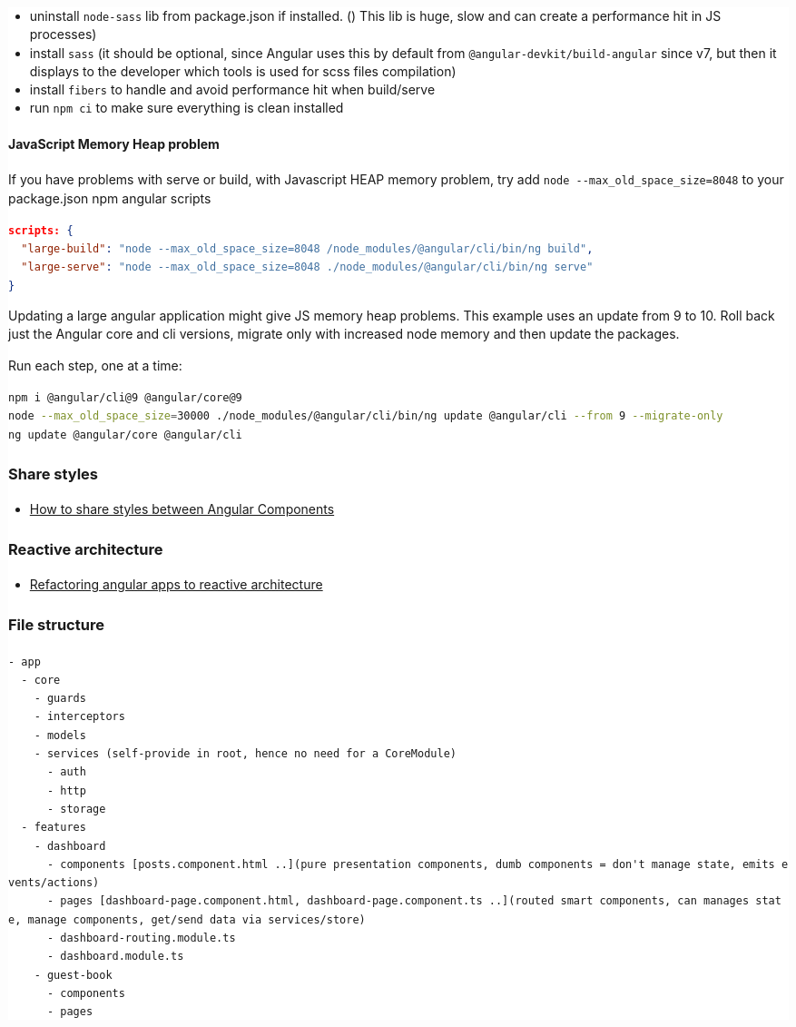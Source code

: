 - uninstall `node-sass` lib from package.json if installed. () This lib is huge, slow and can create a performance hit in JS processes)
- install `sass` (it should be optional, since Angular uses this by default from `@angular-devkit/build-angular` since v7, but then it displays to the developer which tools is used for scss files compilation)
- install `fibers` to handle and avoid performance hit when build/serve
- run `npm ci` to make sure everything is clean installed

#### JavaScript Memory Heap problem

If you have problems with serve or build, with Javascript HEAP memory problem, try add `node --max_old_space_size=8048` to your package.json npm angular scripts

```json
scripts: {
  "large-build": "node --max_old_space_size=8048 /node_modules/@angular/cli/bin/ng build",
  "large-serve": "node --max_old_space_size=8048 ./node_modules/@angular/cli/bin/ng serve"
}
```

Updating a large angular application might give JS memory heap problems. This example uses an update from 9 to 10.
Roll back just the Angular core and cli versions, migrate only with increased node memory and then update the packages.

Run each step, one at a time:

```bash
npm i @angular/cli@9 @angular/core@9
node --max_old_space_size=30000 ./node_modules/@angular/cli/bin/ng update @angular/cli --from 9 --migrate-only
ng update @angular/core @angular/cli
```

### Share styles

- [How to share styles between Angular Components](https://dev.to/michaeljota/how-to-share-styles-between-angular-components-nhm)

### Reactive architecture

- [Refactoring angular apps to reactive architecture](https://christianlydemann.com/refactoring-angular-apps-to-reactive-architecture/)

### File structure

```text
- app
  - core
    - guards
    - interceptors
    - models
    - services (self-provide in root, hence no need for a CoreModule)
      - auth
      - http
      - storage
  - features
    - dashboard
      - components [posts.component.html ..](pure presentation components, dumb components = don't manage state, emits events/actions)
      - pages [dashboard-page.component.html, dashboard-page.component.ts ..](routed smart components, can manages state, manage components, get/send data via services/store)
      - dashboard-routing.module.ts
      - dashboard.module.ts
    - guest-book
      - components
      - pages
```